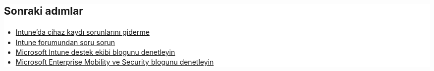 ## <a name="next-steps"></a>Sonraki adımlar

- [Intune’da cihaz kaydı sorunlarını giderme](../troubleshoot-device-enrollment-in-intune.md)
- [Intune forumundan soru sorun](https://social.technet.microsoft.com/Forums/%7Blang-locale%7D/home?category=microsoftintune&filter=alltypes&sort=lastpostdesc)
- [Microsoft Intune destek ekibi blogunu denetleyin](https://techcommunity.microsoft.com/t5/Intune-Customer-Success/bg-p/IntuneCustomerSuccess)
- [Microsoft Enterprise Mobility ve Security blogunu denetleyin](https://techcommunity.microsoft.com/t5/Azure-Active-Directory-Identity/Announcing-the-public-preview-of-Azure-AD-group-based-license/ba-p/245210)
